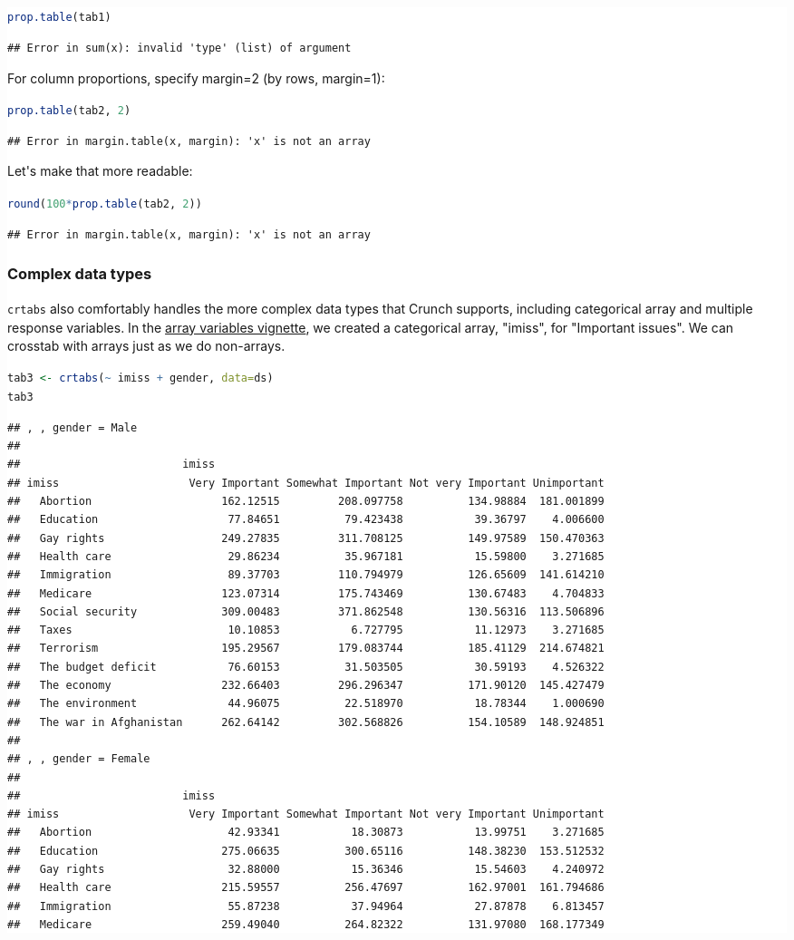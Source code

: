 
```r
prop.table(tab1)
```

```
## Error in sum(x): invalid 'type' (list) of argument
```

For column proportions, specify margin=2 (by rows, margin=1):


```r
prop.table(tab2, 2)
```

```
## Error in margin.table(x, margin): 'x' is not an array
```

Let's make that more readable:


```r
round(100*prop.table(tab2, 2))
```

```
## Error in margin.table(x, margin): 'x' is not an array
```

### Complex data types
`crtabs` also comfortably handles the more complex data types that Crunch supports, including categorical array and multiple response variables. In the [array variables vignette](array-variables.html), we created a categorical array, "imiss", for "Important issues". We can crosstab with arrays just as we do non-arrays.


```r
tab3 <- crtabs(~ imiss + gender, data=ds)
tab3
```

```
## , , gender = Male
## 
##                         imiss
## imiss                    Very Important Somewhat Important Not very Important Unimportant
##   Abortion                    162.12515         208.097758          134.98884  181.001899
##   Education                    77.84651          79.423438           39.36797    4.006600
##   Gay rights                  249.27835         311.708125          149.97589  150.470363
##   Health care                  29.86234          35.967181           15.59800    3.271685
##   Immigration                  89.37703         110.794979          126.65609  141.614210
##   Medicare                    123.07314         175.743469          130.67483    4.704833
##   Social security             309.00483         371.862548          130.56316  113.506896
##   Taxes                        10.10853           6.727795           11.12973    3.271685
##   Terrorism                   195.29567         179.083744          185.41129  214.674821
##   The budget deficit           76.60153          31.503505           30.59193    4.526322
##   The economy                 232.66403         296.296347          171.90120  145.427479
##   The environment              44.96075          22.518970           18.78344    1.000690
##   The war in Afghanistan      262.64142         302.568826          154.10589  148.924851
## 
## , , gender = Female
## 
##                         imiss
## imiss                    Very Important Somewhat Important Not very Important Unimportant
##   Abortion                     42.93341           18.30873           13.99751    3.271685
##   Education                   275.06635          300.65116          148.38230  153.512532
##   Gay rights                   32.88000           15.36346           15.54603    4.240972
##   Health care                 215.59557          256.47697          162.97001  161.794686
##   Immigration                  55.87238           37.94964           27.87878    6.813457
##   Medicare                    259.49040          264.82322          131.97080  168.177349
```